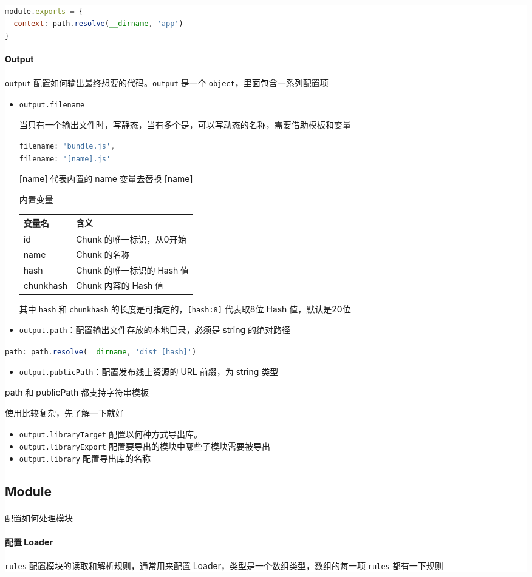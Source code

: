 ```js
module.exports = {
  context: path.resolve(__dirname, 'app')
}
```



#### Output

`output` 配置如何输出最终想要的代码。`output` 是一个 `object`，里面包含一系列配置项

- `output.filename`

  当只有一个输出文件时，写静态，当有多个是，可以写动态的名称，需要借助模板和变量

  ```js
  filename: 'bundle.js',
  filename: '[name].js'
  ```

  [name] 代表内置的 name 变量去替换 [name]

  内置变量

  | 变量名    | 含义                       |
  | --------- | -------------------------- |
  | id        | Chunk 的唯一标识，从0开始  |
  | name      | Chunk 的名称               |
  | hash      | Chunk 的唯一标识的 Hash 值 |
  | chunkhash | Chunk 内容的 Hash 值       |

  其中 `hash` 和 `chunkhash` 的长度是可指定的，`[hash:8]` 代表取8位 Hash 值，默认是20位

- `output.path`：配置输出文件存放的本地目录，必须是 string 的绝对路径

```js
path: path.resolve(__dirname, 'dist_[hash]')
```

- `output.publicPath`：配置发布线上资源的 URL 前缀，为 string 类型

path 和 publicPath 都支持字符串模板

使用比较复杂，先了解一下就好

- `output.libraryTarget` 配置以何种方式导出库。
- `output.libraryExport` 配置要导出的模块中哪些子模块需要被导出
- `output.library` 配置导出库的名称

## Module

配置如何处理模块

#### 配置 Loader

`rules` 配置模块的读取和解析规则，通常用来配置 Loader，类型是一个数组类型，数组的每一项 `rules` 都有一下规则
